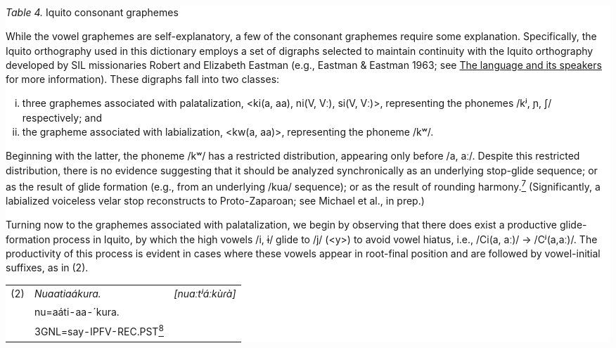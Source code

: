 
</table>

*Table 4.* Iquito consonant graphemes

While the vowel graphemes are self-explanatory, a few of the consonant graphemes require some explanation. Specifically, the Iquito orthography used in this dictionary employs a set of digraphs selected to maintain continuity with the Iquito orthography developed by SIL missionaries Robert and Elizabeth Eastman (e.g., Eastman & Eastman 1963; see <a href="#section1">The language and its speakers</a> for more information). These digraphs fall into two classes:

<ol>
<li style="list-style-type: lower-roman">
three graphemes associated with palatalization, &lt;ki(a, aa), ni(V, Vː), si(V, Vː)&gt;,
representing the phonemes /kʲ, ɲ, ʃ/ respectively; and
</li>

<li style="list-style-type: lower-roman">
the grapheme associated with labialization, &lt;kw(a, aa)&gt;, representing the phoneme /kʷ/.
</li>
</ol>

Beginning with the latter, the phoneme /kʷ/ has a restricted distribution, appearing only before /a, aː/. Despite this restricted distribution, there is no evidence suggesting that it should be analyzed synchronically as an underlying stop-glide sequence; or as the result of glide formation (e.g., from an underlying /kua/ sequence); or as the result of rounding harmony.<a href="#ref7" id="7" data-toggle="tooltip" title="Although some speakers do variably realize underlying /uka/ sequences as [uka]&sim;[ukʷa], this is an unrelated phenomenon."><sup>7</sup></a> (Significantly, a labialized voiceless velar stop reconstructs to Proto-Zaparoan; see Michael et al., in prep.)

Turning now to the graphemes associated with palatalization, we begin by observing that there does exist a productive glide-formation process in Iquito, by which the high vowels /i, ɨ/ glide to /j/ (&lt;y&gt;) to avoid vowel hiatus, i.e., /Ci(a, aː)/ &rarr; /Cʲ(a,aː)/. The productivity of this process is evident in cases where these vowels appear in root-final position and are followed by vowel-initial suffixes, as in (2).

<table class="unstyled">
<tbody>

<tr>
<td>(2)</td>
<td><i>Nuaatiaákura.</i></td>
<td><i>[nuaːtʲáːkùɾà]</i></td>
</tr>

<tr>
<td></td>
<td>nu=aáti-aa-´kura.</td>
<td></td>
</tr>

<tr>
<td></td>
<td>3GNL=say-IPFV-REC.PST<a href="#ref8" id="8" data-toggle="tooltip" title="Abbreviations used throughout this discussion: 1/2/3 persons, ADJR adjectivizer, ANIM animate, COP copula, DEF definite, DEM demonstrative, DET determiner, DRV derivational root, EV.NOMZ event nominalizer, EXCL exclusive, GNL general number/animacy, IMM.PFV immediate perfective aspect, INAN inanimate, INCL inclusive, INDEF indefinite determiner, IPFV imperfective aspect, LOC locative, NOMZ nominalizer, NON.PST nonpast tense, PFV general perfective aspect, PL plural, POSP postposition, POSS possessed form, PROX proximal, PTCPL participializer, PURP purpose, REC.PST recent past tense, REL.PRO relative pronoun, SBD subordinate clause marker, SG singular.."><sup>8</sup></a></td>
<td></td>
</tr>
